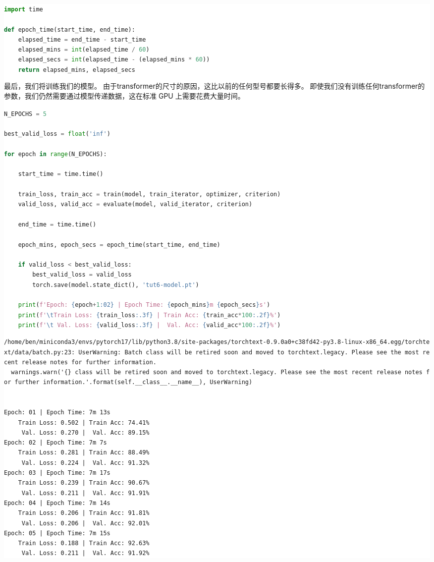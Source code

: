 
```python
import time

def epoch_time(start_time, end_time):
    elapsed_time = end_time - start_time
    elapsed_mins = int(elapsed_time / 60)
    elapsed_secs = int(elapsed_time - (elapsed_mins * 60))
    return elapsed_mins, elapsed_secs
```

最后，我们将训练我们的模型。 由于transformer的尺寸的原因，这比以前的任何型号都要长得多。 即使我们没有训练任何transformer的参数，我们仍然需要通过模型传递数据，这在标准 GPU 上需要花费大量时间。


```python
N_EPOCHS = 5

best_valid_loss = float('inf')

for epoch in range(N_EPOCHS):
    
    start_time = time.time()
    
    train_loss, train_acc = train(model, train_iterator, optimizer, criterion)
    valid_loss, valid_acc = evaluate(model, valid_iterator, criterion)
        
    end_time = time.time()
        
    epoch_mins, epoch_secs = epoch_time(start_time, end_time)
        
    if valid_loss < best_valid_loss:
        best_valid_loss = valid_loss
        torch.save(model.state_dict(), 'tut6-model.pt')
    
    print(f'Epoch: {epoch+1:02} | Epoch Time: {epoch_mins}m {epoch_secs}s')
    print(f'\tTrain Loss: {train_loss:.3f} | Train Acc: {train_acc*100:.2f}%')
    print(f'\t Val. Loss: {valid_loss:.3f} |  Val. Acc: {valid_acc*100:.2f}%')
```

    /home/ben/miniconda3/envs/pytorch17/lib/python3.8/site-packages/torchtext-0.9.0a0+c38fd42-py3.8-linux-x86_64.egg/torchtext/data/batch.py:23: UserWarning: Batch class will be retired soon and moved to torchtext.legacy. Please see the most recent release notes for further information.
      warnings.warn('{} class will be retired soon and moved to torchtext.legacy. Please see the most recent release notes for further information.'.format(self.__class__.__name__), UserWarning)
    

    Epoch: 01 | Epoch Time: 7m 13s
    	Train Loss: 0.502 | Train Acc: 74.41%
    	 Val. Loss: 0.270 |  Val. Acc: 89.15%
    Epoch: 02 | Epoch Time: 7m 7s
    	Train Loss: 0.281 | Train Acc: 88.49%
    	 Val. Loss: 0.224 |  Val. Acc: 91.32%
    Epoch: 03 | Epoch Time: 7m 17s
    	Train Loss: 0.239 | Train Acc: 90.67%
    	 Val. Loss: 0.211 |  Val. Acc: 91.91%
    Epoch: 04 | Epoch Time: 7m 14s
    	Train Loss: 0.206 | Train Acc: 91.81%
    	 Val. Loss: 0.206 |  Val. Acc: 92.01%
    Epoch: 05 | Epoch Time: 7m 15s
    	Train Loss: 0.188 | Train Acc: 92.63%
    	 Val. Loss: 0.211 |  Val. Acc: 91.92%
    